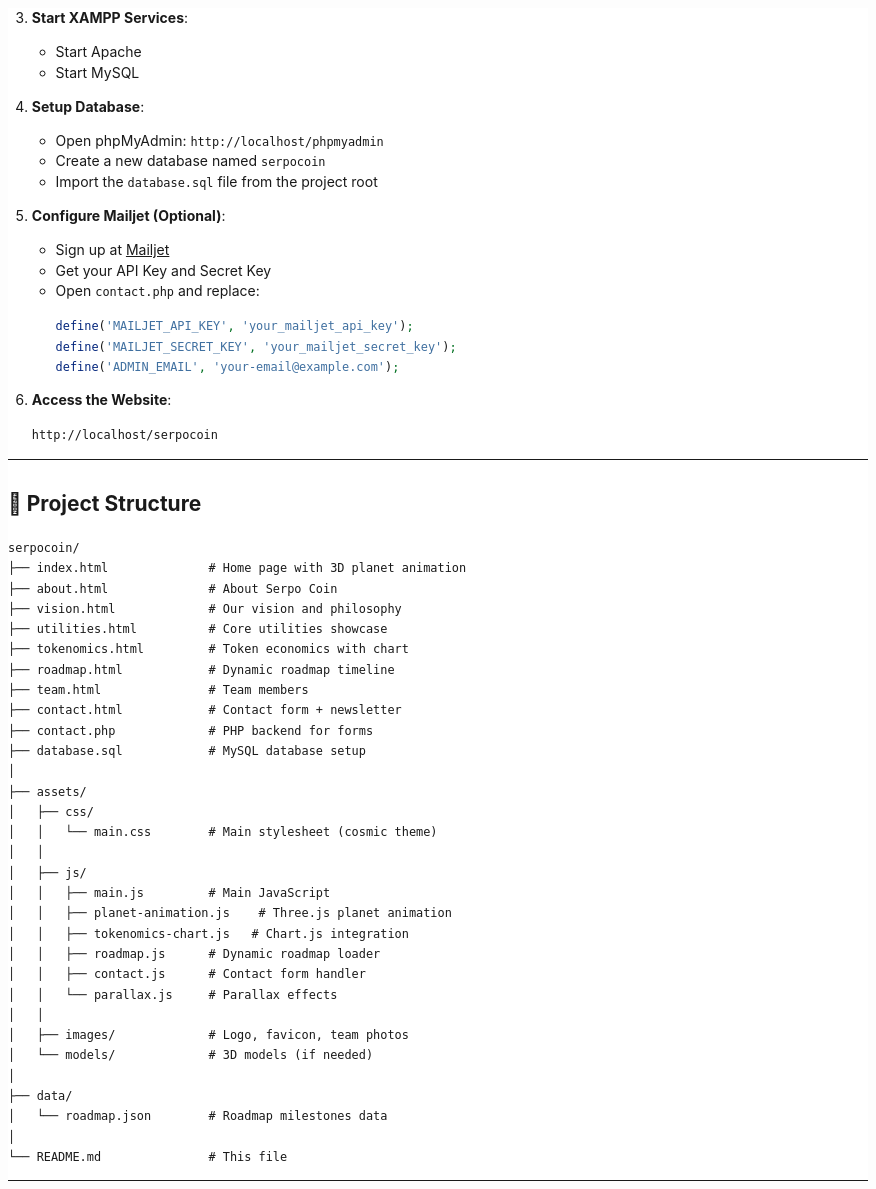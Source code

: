3. **Start XAMPP Services**:
   - Start Apache
   - Start MySQL

4. **Setup Database**:
   - Open phpMyAdmin: `http://localhost/phpmyadmin`
   - Create a new database named `serpocoin`
   - Import the `database.sql` file from the project root

5. **Configure Mailjet (Optional)**:
   - Sign up at [Mailjet](https://www.mailjet.com/)
   - Get your API Key and Secret Key
   - Open `contact.php` and replace:
     ```php
     define('MAILJET_API_KEY', 'your_mailjet_api_key');
     define('MAILJET_SECRET_KEY', 'your_mailjet_secret_key');
     define('ADMIN_EMAIL', 'your-email@example.com');
     ```

6. **Access the Website**:
   ```
   http://localhost/serpocoin
   ```

---

## 📁 Project Structure

```
serpocoin/
├── index.html              # Home page with 3D planet animation
├── about.html              # About Serpo Coin
├── vision.html             # Our vision and philosophy
├── utilities.html          # Core utilities showcase
├── tokenomics.html         # Token economics with chart
├── roadmap.html            # Dynamic roadmap timeline
├── team.html               # Team members
├── contact.html            # Contact form + newsletter
├── contact.php             # PHP backend for forms
├── database.sql            # MySQL database setup
│
├── assets/
│   ├── css/
│   │   └── main.css        # Main stylesheet (cosmic theme)
│   │
│   ├── js/
│   │   ├── main.js         # Main JavaScript
│   │   ├── planet-animation.js    # Three.js planet animation
│   │   ├── tokenomics-chart.js   # Chart.js integration
│   │   ├── roadmap.js      # Dynamic roadmap loader
│   │   ├── contact.js      # Contact form handler
│   │   └── parallax.js     # Parallax effects
│   │
│   ├── images/             # Logo, favicon, team photos
│   └── models/             # 3D models (if needed)
│
├── data/
│   └── roadmap.json        # Roadmap milestones data
│
└── README.md               # This file
```

---